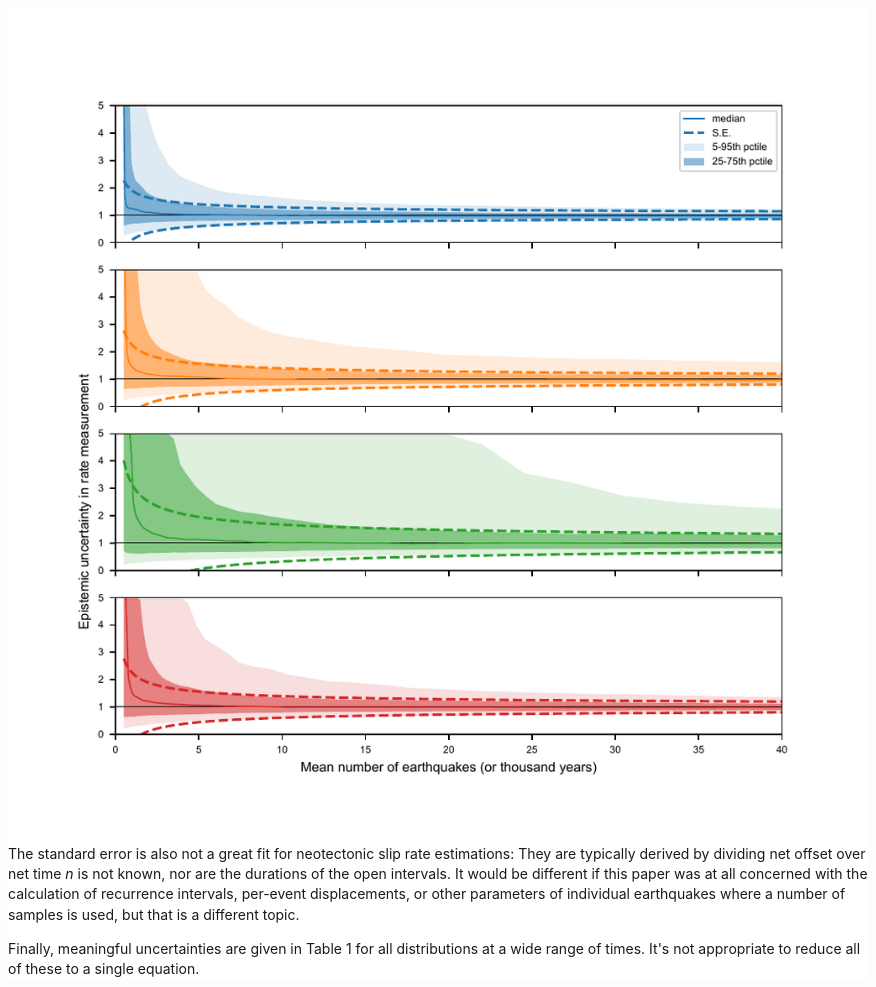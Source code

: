 ![Standard error (S.E.) plotted on top of Figure 6 from the manuscript. \label{se}](./epist_unc.pdf)

The standard error is also not a great fit for neotectonic slip rate
estimations: They are typically derived by dividing net offset over net time
$n$ is not known, nor are the durations of the open intervals.
It would be different if this paper was at all concerned with the calculation of
recurrence intervals, per-event displacements, or other parameters of individual
earthquakes where a number of samples is used, but that is a different topic.

Finally, meaningful uncertainties are given in Table 1 for all distributions at
a wide range of times. It's not appropriate to reduce all of these to a single equation.
